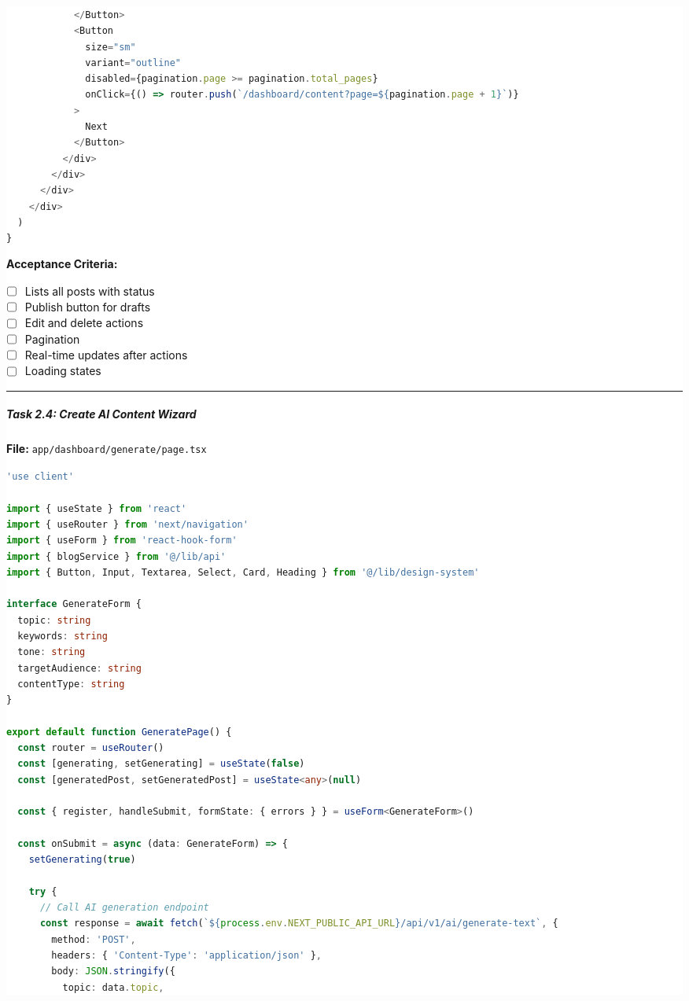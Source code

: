 ```typescript
            </Button>
            <Button
              size="sm"
              variant="outline"
              disabled={pagination.page >= pagination.total_pages}
              onClick={() => router.push(`/dashboard/content?page=${pagination.page + 1}`)}
            >
              Next
            </Button>
          </div>
        </div>
      </div>
    </div>
  )
}
```

**Acceptance Criteria:**
- [ ] Lists all posts with status
- [ ] Publish button for drafts
- [ ] Edit and delete actions
- [ ] Pagination
- [ ] Real-time updates after actions
- [ ] Loading states

---

##### **Task 2.4: Create AI Content Wizard**
**File:** `app/dashboard/generate/page.tsx`

```typescript
'use client'

import { useState } from 'react'
import { useRouter } from 'next/navigation'
import { useForm } from 'react-hook-form'
import { blogService } from '@/lib/api'
import { Button, Input, Textarea, Select, Card, Heading } from '@/lib/design-system'

interface GenerateForm {
  topic: string
  keywords: string
  tone: string
  targetAudience: string
  contentType: string
}

export default function GeneratePage() {
  const router = useRouter()
  const [generating, setGenerating] = useState(false)
  const [generatedPost, setGeneratedPost] = useState<any>(null)

  const { register, handleSubmit, formState: { errors } } = useForm<GenerateForm>()

  const onSubmit = async (data: GenerateForm) => {
    setGenerating(true)

    try {
      // Call AI generation endpoint
      const response = await fetch(`${process.env.NEXT_PUBLIC_API_URL}/api/v1/ai/generate-text`, {
        method: 'POST',
        headers: { 'Content-Type': 'application/json' },
        body: JSON.stringify({
          topic: data.topic,
```